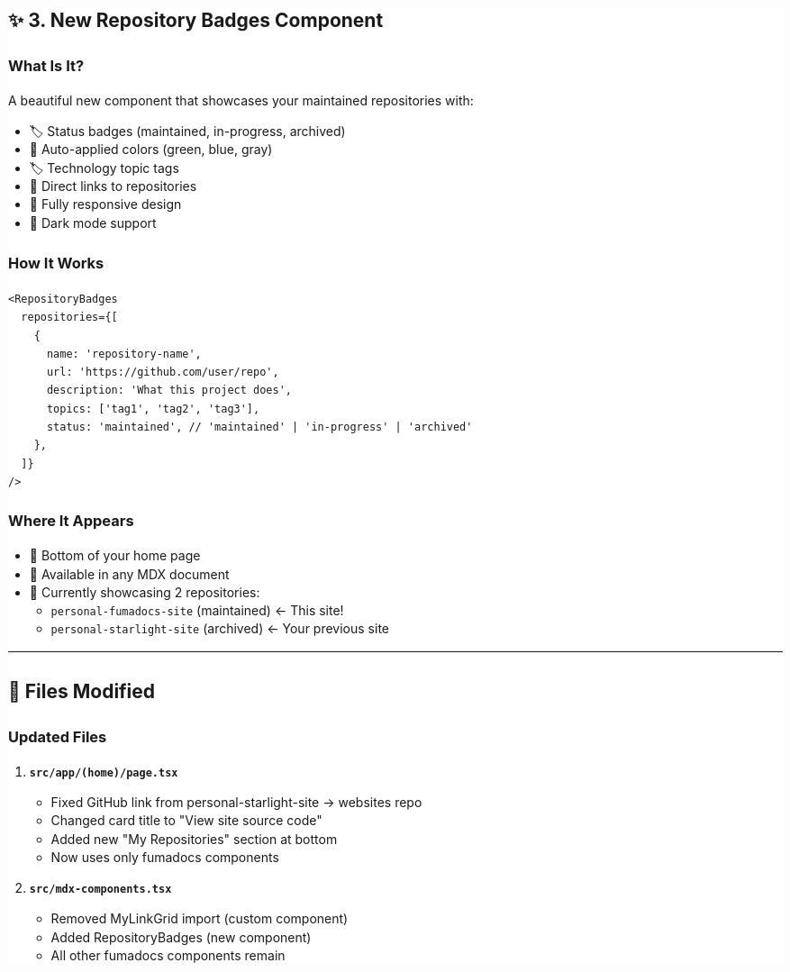 
## ✨ 3. New Repository Badges Component

### What Is It?
A beautiful new component that showcases your maintained repositories with:
- 🏷️ Status badges (maintained, in-progress, archived)
- 📝 Auto-applied colors (green, blue, gray)
- 🏷️ Technology topic tags
- 🔗 Direct links to repositories
- 📱 Fully responsive design
- 🌙 Dark mode support

### How It Works
```tsx
<RepositoryBadges
  repositories={[
    {
      name: 'repository-name',
      url: 'https://github.com/user/repo',
      description: 'What this project does',
      topics: ['tag1', 'tag2', 'tag3'],
      status: 'maintained', // 'maintained' | 'in-progress' | 'archived'
    },
  ]}
/>
```

### Where It Appears
- 📍 Bottom of your home page
- 📍 Available in any MDX document
- 📍 Currently showcasing 2 repositories:
  - `personal-fumadocs-site` (maintained) ← This site!
  - `personal-starlight-site` (archived) ← Your previous site

---

## 📁 Files Modified

### Updated Files
1. **`src/app/(home)/page.tsx`**
   - Fixed GitHub link from personal-starlight-site → websites repo
   - Changed card title to "View site source code"
   - Added new "My Repositories" section at bottom
   - Now uses only fumadocs components

2. **`src/mdx-components.tsx`**
   - Removed MyLinkGrid import (custom component)
   - Added RepositoryBadges (new component)
   - All other fumadocs components remain
